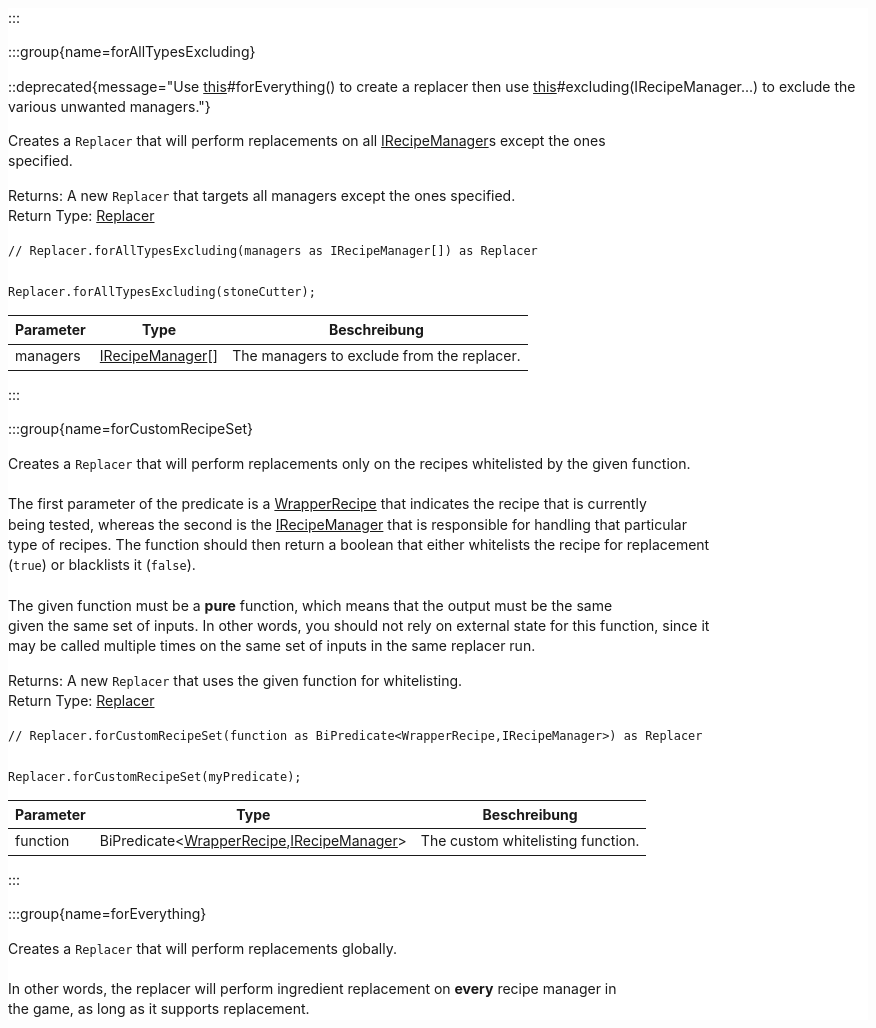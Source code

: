 :::

:::group{name=forAllTypesExcluding}

::deprecated{message="Use [this](.)#forEverything() to create a replacer then use [this](.)#excluding(IRecipeManager...) to exclude the various unwanted managers."}

Creates a `Replacer` that will perform replacements on all [IRecipeManager](/vanilla/api/managers/IRecipeManager)s except the ones <br />  specified.

Returns: A new `Replacer` that targets all managers except the ones specified.  
Return Type: [Replacer](/vanilla/api/recipe/Replacer)

```zenscript
// Replacer.forAllTypesExcluding(managers as IRecipeManager[]) as Replacer

Replacer.forAllTypesExcluding(stoneCutter);
```

| Parameter | Type                                                     | Beschreibung                               |
| --------- | -------------------------------------------------------- | ------------------------------------------ |
| managers  | [IRecipeManager](/vanilla/api/managers/IRecipeManager)[] | The managers to exclude from the replacer. |


:::

:::group{name=forCustomRecipeSet}

Creates a `Replacer` that will perform replacements only on the recipes whitelisted by the given function. <br />  <br />  The first parameter of the predicate is a [WrapperRecipe](/vanilla/api/recipe/WrapperRecipe) that indicates the recipe that is currently <br />  being tested, whereas the second is the [IRecipeManager](/vanilla/api/managers/IRecipeManager) that is responsible for handling that particular <br />  type of recipes. The function should then return a boolean that either whitelists the recipe for replacement <br />  (`true`) or blacklists it (`false`). <br />  <br />  The given function must be a <strong>pure</strong> function, which means that the output must be the same <br />  given the same set of inputs. In other words, you should not rely on external state for this function, since it <br />  may be called multiple times on the same set of inputs in the same replacer run.

Returns: A new `Replacer` that uses the given function for whitelisting.  
Return Type: [Replacer](/vanilla/api/recipe/Replacer)

```zenscript
// Replacer.forCustomRecipeSet(function as BiPredicate<WrapperRecipe,IRecipeManager>) as Replacer

Replacer.forCustomRecipeSet(myPredicate);
```

| Parameter | Type                                                                                                                                     | Beschreibung                      |
| --------- | ---------------------------------------------------------------------------------------------------------------------------------------- | --------------------------------- |
| function  | BiPredicate&lt;[WrapperRecipe](/vanilla/api/recipe/WrapperRecipe),[IRecipeManager](/vanilla/api/managers/IRecipeManager)&gt; | The custom whitelisting function. |


:::

:::group{name=forEverything}

Creates a `Replacer` that will perform replacements globally. <br />  <br />  In other words, the replacer will perform ingredient replacement on <strong>every</strong> recipe manager in <br />  the game, as long as it supports replacement.
